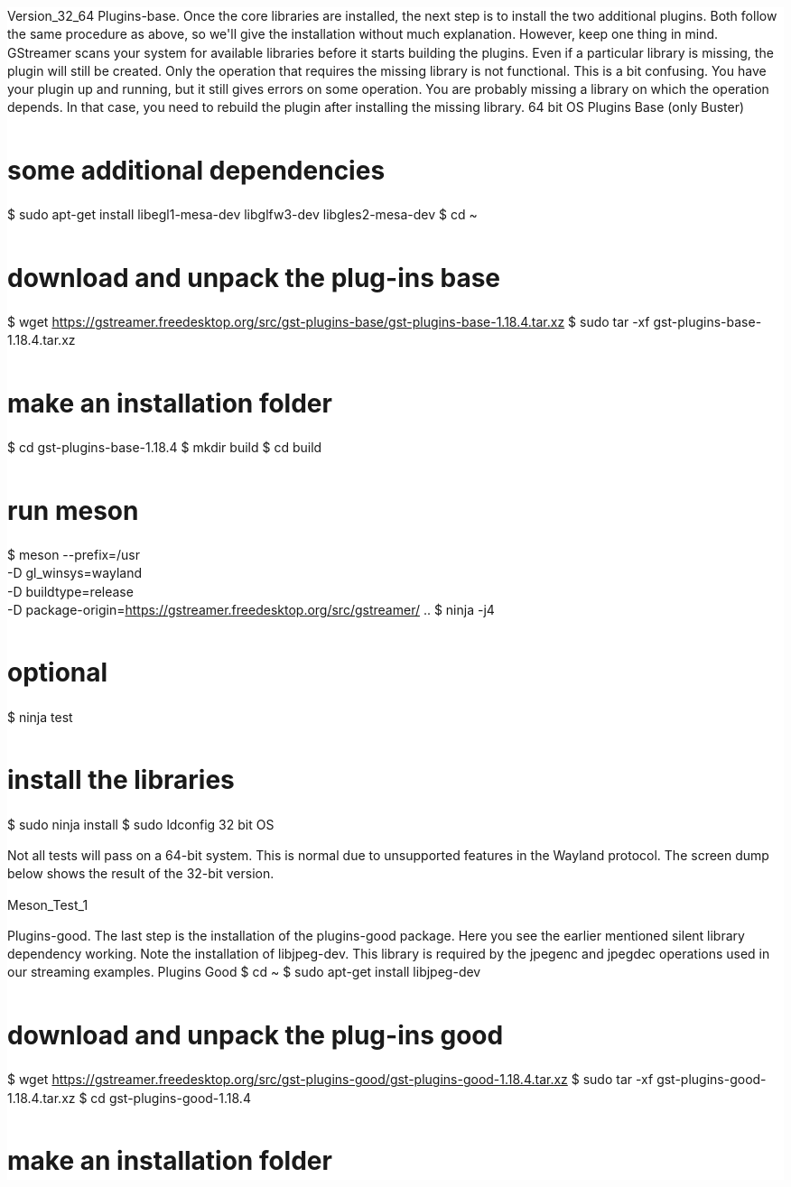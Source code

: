 Version_32_64
Plugins-base.
Once the core libraries are installed, the next step is to install the two additional plugins. Both follow the same procedure as above, so we'll give the installation without much explanation.
However, keep one thing in mind. GStreamer scans your system for available libraries before it starts building the plugins. Even if a particular library is missing, the plugin will still be created. Only the operation that requires the missing library is not functional.
This is a bit confusing. You have your plugin up and running, but it still gives errors on some operation. You are probably missing a library on which the operation depends. In that case, you need to rebuild the plugin after installing the missing library.
64 bit OS
Plugins Base (only Buster)
# some additional dependencies
$ sudo apt-get install libegl1-mesa-dev libglfw3-dev libgles2-mesa-dev
$ cd ~
# download and unpack the plug-ins base
$ wget https://gstreamer.freedesktop.org/src/gst-plugins-base/gst-plugins-base-1.18.4.tar.xz
$ sudo tar -xf gst-plugins-base-1.18.4.tar.xz
# make an installation folder
$ cd gst-plugins-base-1.18.4
$ mkdir build
$ cd build
# run meson
$ meson --prefix=/usr \
-D gl_winsys=wayland \
-D buildtype=release \
-D package-origin=https://gstreamer.freedesktop.org/src/gstreamer/ ..
$ ninja -j4
# optional
$ ninja test
# install the libraries
$ sudo ninja install
$ sudo ldconfig
32 bit OS


Not all tests will pass on a 64-bit system. This is normal due to unsupported features in the Wayland protocol. The screen dump below shows the result of the 32-bit version.

Meson_Test_1

Plugins-good.
The last step is the installation of the plugins-good package. Here you see the earlier mentioned silent library dependency working. Note the installation of libjpeg-dev. This library is required by the jpegenc and jpegdec operations used in our streaming examples.
Plugins Good
$ cd ~
$ sudo apt-get install libjpeg-dev
# download and unpack the plug-ins good
$ wget https://gstreamer.freedesktop.org/src/gst-plugins-good/gst-plugins-good-1.18.4.tar.xz
$ sudo tar -xf gst-plugins-good-1.18.4.tar.xz
$ cd gst-plugins-good-1.18.4
# make an installation folder